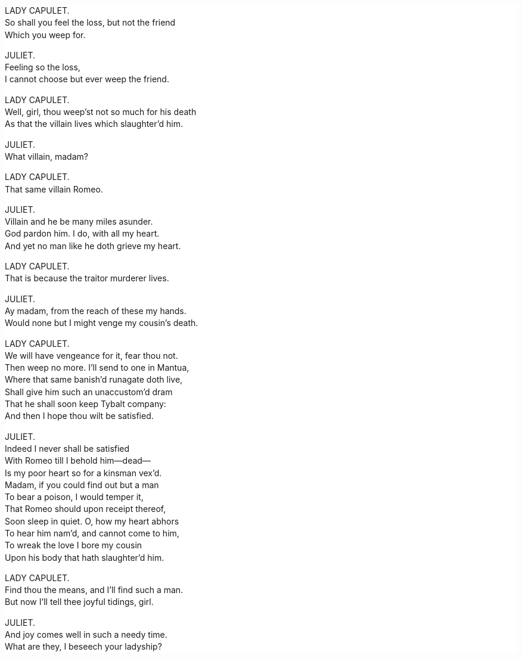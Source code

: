 LADY CAPULET.  
So shall you feel the loss, but not the friend  
Which you weep for.

JULIET.  
Feeling so the loss,  
I cannot choose but ever weep the friend.

LADY CAPULET.  
Well, girl, thou weep’st not so much for his death  
As that the villain lives which slaughter’d him.

JULIET.  
What villain, madam?

LADY CAPULET.  
That same villain Romeo.

JULIET.  
Villain and he be many miles asunder.  
God pardon him. I do, with all my heart.  
And yet no man like he doth grieve my heart.

LADY CAPULET.  
That is because the traitor murderer lives.

JULIET.  
Ay madam, from the reach of these my hands.  
Would none but I might venge my cousin’s death.

LADY CAPULET.  
We will have vengeance for it, fear thou not.  
Then weep no more. I’ll send to one in Mantua,  
Where that same banish’d runagate doth live,  
Shall give him such an unaccustom’d dram  
That he shall soon keep Tybalt company:  
And then I hope thou wilt be satisfied.

JULIET.  
Indeed I never shall be satisfied  
With Romeo till I behold him—dead—  
Is my poor heart so for a kinsman vex’d.  
Madam, if you could find out but a man  
To bear a poison, I would temper it,  
That Romeo should upon receipt thereof,  
Soon sleep in quiet. O, how my heart abhors  
To hear him nam’d, and cannot come to him,  
To wreak the love I bore my cousin  
Upon his body that hath slaughter’d him.

LADY CAPULET.  
Find thou the means, and I’ll find such a man.  
But now I’ll tell thee joyful tidings, girl.

JULIET.  
And joy comes well in such a needy time.  
What are they, I beseech your ladyship?
